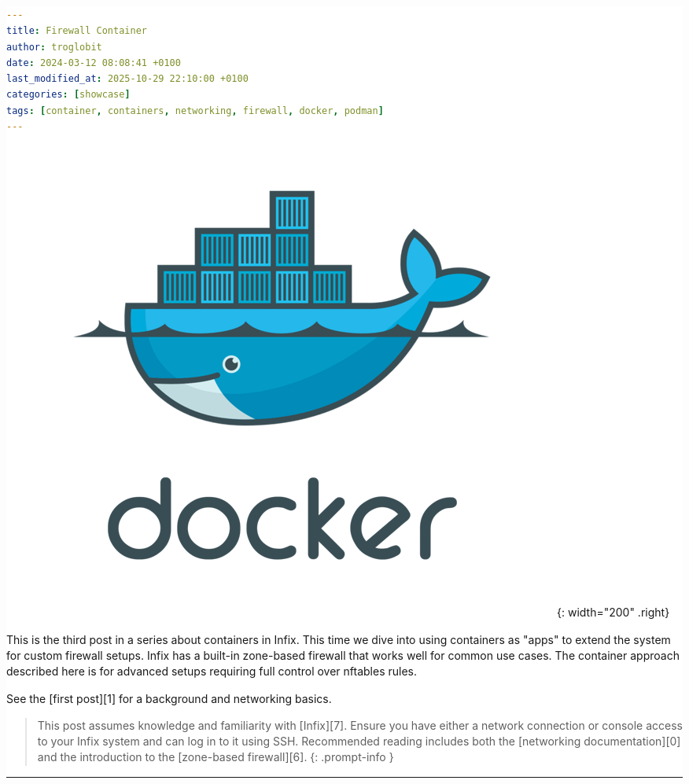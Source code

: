 ```yaml
---
title: Firewall Container
author: troglobit
date: 2024-03-12 08:08:41 +0100
last_modified_at: 2025-10-29 22:10:00 +0100
categories: [showcase]
tags: [container, containers, networking, firewall, docker, podman]
---
```


![Docker whale](/assets/img/docker.webp){: width="200" .right}

This is the third post in a series about containers in Infix.  This time
we dive into using containers as "apps" to extend the system for custom
firewall setups.  Infix has a built-in zone-based firewall that works
well for common use cases.  The container approach described here is for
advanced setups requiring full control over nftables rules.

See the [first post][1] for a background and networking basics.

> This post assumes knowledge and familiarity with [Infix][7].  Ensure
> you have either a network connection or console access to your Infix
> system and can log in to it using SSH.  Recommended reading includes
> both the [networking documentation][0] and the introduction to the
> [zone-based firewall][6].
{: .prompt-info }

---

[^1]: Linux namespaces partition system resources such that one set of
[^2]: NAT firewall, in this context an RFC 2636 NAPT, or IP masquerading
[0]: https://github.com/kernelkit/infix/blob/main/doc/networking.md
[1]: /posts/containers/
[2]: https://github.com/kernelkit/curiOS/
[3]: https://en.wikipedia.org/wiki/Network_address_translation
[4]: https://github.com/kernelkit/infix/blob/main/doc/cli/text-editor.md
[5]: https://wiki.nftables.org/wiki-nftables/index.php/Main_Page
[6]: /posts/zone-based-firewall/
[7]: https://kernelkit.github.io/